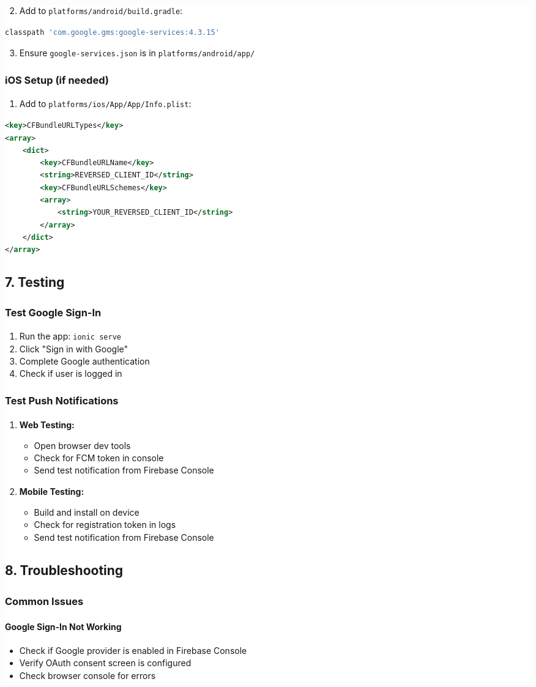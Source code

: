 2. Add to `platforms/android/build.gradle`:
```gradle
classpath 'com.google.gms:google-services:4.3.15'
```

3. Ensure `google-services.json` is in `platforms/android/app/`

### iOS Setup (if needed)
1. Add to `platforms/ios/App/App/Info.plist`:
```xml
<key>CFBundleURLTypes</key>
<array>
    <dict>
        <key>CFBundleURLName</key>
        <string>REVERSED_CLIENT_ID</string>
        <key>CFBundleURLSchemes</key>
        <array>
            <string>YOUR_REVERSED_CLIENT_ID</string>
        </array>
    </dict>
</array>
```

## 7. Testing

### Test Google Sign-In
1. Run the app: `ionic serve`
2. Click "Sign in with Google"
3. Complete Google authentication
4. Check if user is logged in

### Test Push Notifications
1. **Web Testing:**
   - Open browser dev tools
   - Check for FCM token in console
   - Send test notification from Firebase Console

2. **Mobile Testing:**
   - Build and install on device
   - Check for registration token in logs
   - Send test notification from Firebase Console

## 8. Troubleshooting

### Common Issues

#### Google Sign-In Not Working
- Check if Google provider is enabled in Firebase Console
- Verify OAuth consent screen is configured
- Check browser console for errors

